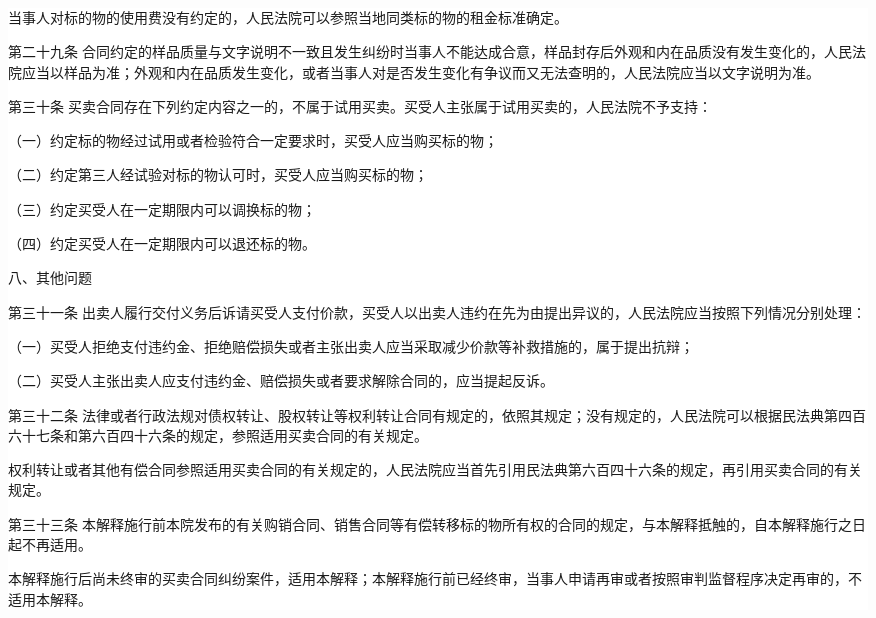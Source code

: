 当事人对标的物的使用费没有约定的，人民法院可以参照当地同类标的物的租金标准确定。

第二十九条 合同约定的样品质量与文字说明不一致且发生纠纷时当事人不能达成合意，样品封存后外观和内在品质没有发生变化的，人民法院应当以样品为准；外观和内在品质发生变化，或者当事人对是否发生变化有争议而又无法查明的，人民法院应当以文字说明为准。

第三十条 买卖合同存在下列约定内容之一的，不属于试用买卖。买受人主张属于试用买卖的，人民法院不予支持：

（一）约定标的物经过试用或者检验符合一定要求时，买受人应当购买标的物；

（二）约定第三人经试验对标的物认可时，买受人应当购买标的物；

（三）约定买受人在一定期限内可以调换标的物；

（四）约定买受人在一定期限内可以退还标的物。

八、其他问题

第三十一条 出卖人履行交付义务后诉请买受人支付价款，买受人以出卖人违约在先为由提出异议的，人民法院应当按照下列情况分别处理：

（一）买受人拒绝支付违约金、拒绝赔偿损失或者主张出卖人应当采取减少价款等补救措施的，属于提出抗辩；

（二）买受人主张出卖人应支付违约金、赔偿损失或者要求解除合同的，应当提起反诉。

第三十二条 法律或者行政法规对债权转让、股权转让等权利转让合同有规定的，依照其规定；没有规定的，人民法院可以根据民法典第四百六十七条和第六百四十六条的规定，参照适用买卖合同的有关规定。

权利转让或者其他有偿合同参照适用买卖合同的有关规定的，人民法院应当首先引用民法典第六百四十六条的规定，再引用买卖合同的有关规定。

第三十三条 本解释施行前本院发布的有关购销合同、销售合同等有偿转移标的物所有权的合同的规定，与本解释抵触的，自本解释施行之日起不再适用。

本解释施行后尚未终审的买卖合同纠纷案件，适用本解释；本解释施行前已经终审，当事人申请再审或者按照审判监督程序决定再审的，不适用本解释。